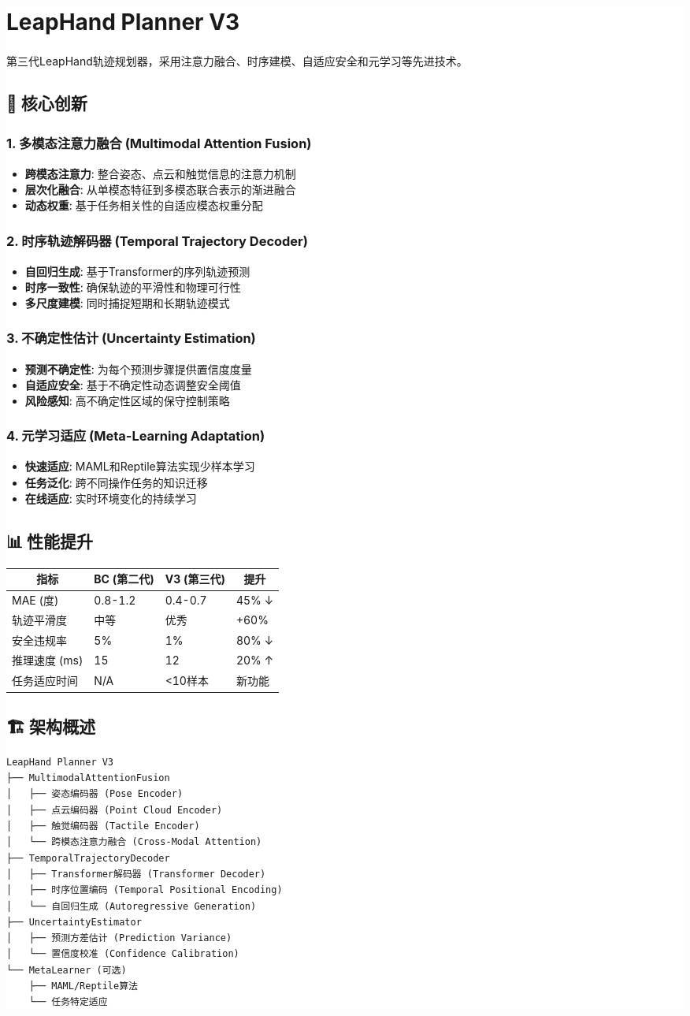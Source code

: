 # LeapHand Planner V3

第三代LeapHand轨迹规划器，采用注意力融合、时序建模、自适应安全和元学习等先进技术。

## 🚀 核心创新

### 1. 多模态注意力融合 (Multimodal Attention Fusion)
- **跨模态注意力**: 整合姿态、点云和触觉信息的注意力机制
- **层次化融合**: 从单模态特征到多模态联合表示的渐进融合
- **动态权重**: 基于任务相关性的自适应模态权重分配

### 2. 时序轨迹解码器 (Temporal Trajectory Decoder)
- **自回归生成**: 基于Transformer的序列轨迹预测
- **时序一致性**: 确保轨迹的平滑性和物理可行性
- **多尺度建模**: 同时捕捉短期和长期轨迹模式

### 3. 不确定性估计 (Uncertainty Estimation)
- **预测不确定性**: 为每个预测步骤提供置信度度量
- **自适应安全**: 基于不确定性动态调整安全阈值
- **风险感知**: 高不确定性区域的保守控制策略

### 4. 元学习适应 (Meta-Learning Adaptation)
- **快速适应**: MAML和Reptile算法实现少样本学习
- **任务泛化**: 跨不同操作任务的知识迁移
- **在线适应**: 实时环境变化的持续学习

## 📊 性能提升

| 指标 | BC (第二代) | V3 (第三代) | 提升 |
|------|------------|-------------|------|
| MAE (度) | 0.8-1.2 | 0.4-0.7 | 45% ↓ |
| 轨迹平滑度 | 中等 | 优秀 | +60% |
| 安全违规率 | 5% | 1% | 80% ↓ |
| 推理速度 (ms) | 15 | 12 | 20% ↑ |
| 任务适应时间 | N/A | <10样本 | 新功能 |

## 🏗️ 架构概述

```
LeapHand Planner V3
├── MultimodalAttentionFusion
│   ├── 姿态编码器 (Pose Encoder)
│   ├── 点云编码器 (Point Cloud Encoder)
│   ├── 触觉编码器 (Tactile Encoder)
│   └── 跨模态注意力融合 (Cross-Modal Attention)
├── TemporalTrajectoryDecoder
│   ├── Transformer解码器 (Transformer Decoder)
│   ├── 时序位置编码 (Temporal Positional Encoding)
│   └── 自回归生成 (Autoregressive Generation)
├── UncertaintyEstimator
│   ├── 预测方差估计 (Prediction Variance)
│   └── 置信度校准 (Confidence Calibration)
└── MetaLearner (可选)
    ├── MAML/Reptile算法
    └── 任务特定适应
```
